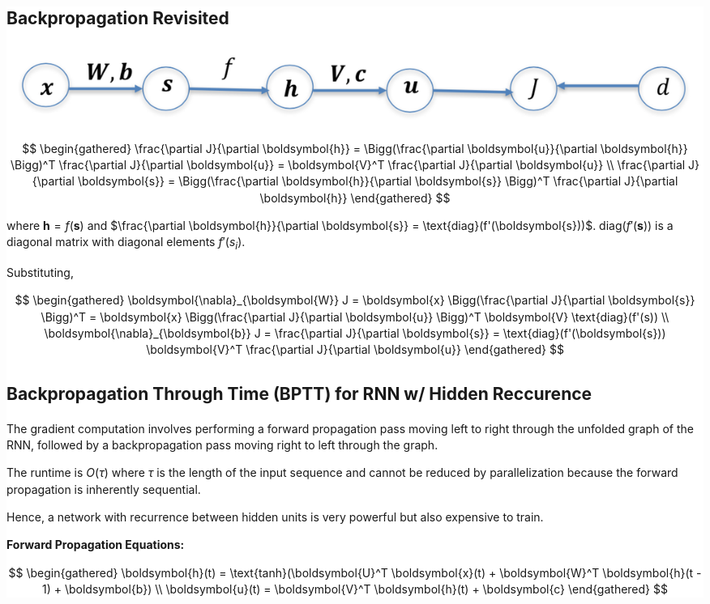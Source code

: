 ## Backpropagation Revisited

![Computational Graph of Feedforward Network](img/Feedforward%20Network%20Computational%20Graph.png)

$$
\begin{gathered}
\frac{\partial J}{\partial \boldsymbol{h}} = \Bigg(\frac{\partial \boldsymbol{u}}{\partial \boldsymbol{h}} \Bigg)^T \frac{\partial J}{\partial \boldsymbol{u}} = \boldsymbol{V}^T \frac{\partial J}{\partial \boldsymbol{u}} \\
\frac{\partial J}{\partial \boldsymbol{s}} = \Bigg(\frac{\partial \boldsymbol{h}}{\partial \boldsymbol{s}} \Bigg)^T \frac{\partial J}{\partial \boldsymbol{h}}
\end{gathered}
$$

where $\boldsymbol{h} = f(\boldsymbol{s})$ and $\frac{\partial \boldsymbol{h}}{\partial \boldsymbol{s}} = \text{diag}(f'(\boldsymbol{s}))$. $\text{diag}(f'(\boldsymbol{s}))$ is a diagonal matrix with diagonal elements $f'(s_i)$.

Substituting,

$$
\begin{gathered}
\boldsymbol{\nabla}_{\boldsymbol{W}} J = \boldsymbol{x} \Bigg(\frac{\partial J}{\partial \boldsymbol{s}} \Bigg)^T = \boldsymbol{x} \Bigg(\frac{\partial J}{\partial \boldsymbol{u}} \Bigg)^T \boldsymbol{V} \text{diag}(f'(s)) \\
\boldsymbol{\nabla}_{\boldsymbol{b}} J = \frac{\partial J}{\partial \boldsymbol{s}} = \text{diag}(f'(\boldsymbol{s})) \boldsymbol{V}^T \frac{\partial J}{\partial \boldsymbol{u}}
\end{gathered}
$$

## Backpropagation Through Time (BPTT) for RNN w/ Hidden Reccurence

The gradient computation involves performing a forward propagation pass moving left to right through the unfolded graph of the RNN, followed by a backpropagation pass moving right to left through the graph.

The runtime is $O(\tau)$ where $\tau$ is the length of the input sequence and cannot be reduced by parallelization because the forward propagation is inherently sequential.

Hence, a network with recurrence between hidden units is very powerful but also expensive to train.

**Forward Propagation Equations:**

$$
\begin{gathered}
\boldsymbol{h}(t) = \text{tanh}(\boldsymbol{U}^T \boldsymbol{x}(t) + \boldsymbol{W}^T \boldsymbol{h}(t - 1) + \boldsymbol{b}) \\
\boldsymbol{u}(t) = \boldsymbol{V}^T \boldsymbol{h}(t) + \boldsymbol{c}
\end{gathered}
$$
